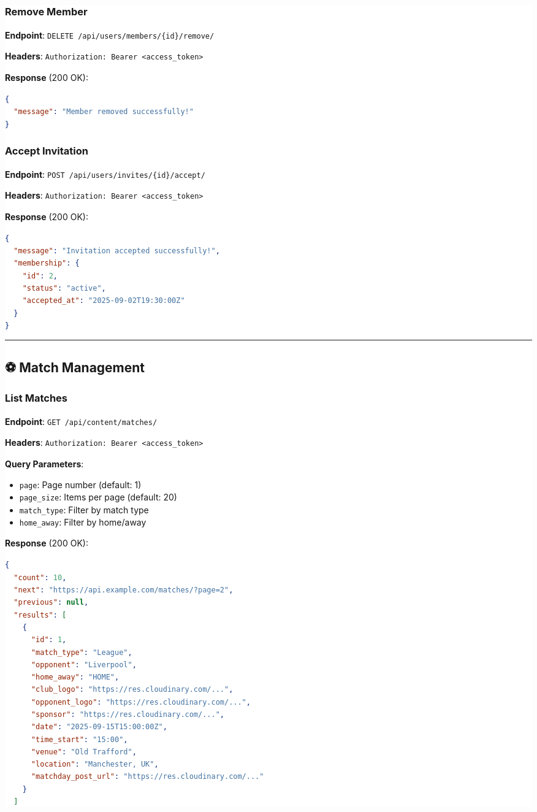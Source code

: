 ### Remove Member
**Endpoint**: `DELETE /api/users/members/{id}/remove/`

**Headers**: `Authorization: Bearer <access_token>`

**Response** (200 OK):
```json
{
  "message": "Member removed successfully!"
}
```

### Accept Invitation
**Endpoint**: `POST /api/users/invites/{id}/accept/`

**Headers**: `Authorization: Bearer <access_token>`

**Response** (200 OK):
```json
{
  "message": "Invitation accepted successfully!",
  "membership": {
    "id": 2,
    "status": "active",
    "accepted_at": "2025-09-02T19:30:00Z"
  }
}
```

---

## ⚽ Match Management

### List Matches
**Endpoint**: `GET /api/content/matches/`

**Headers**: `Authorization: Bearer <access_token>`

**Query Parameters**:
- `page`: Page number (default: 1)
- `page_size`: Items per page (default: 20)
- `match_type`: Filter by match type
- `home_away`: Filter by home/away

**Response** (200 OK):
```json
{
  "count": 10,
  "next": "https://api.example.com/matches/?page=2",
  "previous": null,
  "results": [
    {
      "id": 1,
      "match_type": "League",
      "opponent": "Liverpool",
      "home_away": "HOME",
      "club_logo": "https://res.cloudinary.com/...",
      "opponent_logo": "https://res.cloudinary.com/...",
      "sponsor": "https://res.cloudinary.com/...",
      "date": "2025-09-15T15:00:00Z",
      "time_start": "15:00",
      "venue": "Old Trafford",
      "location": "Manchester, UK",
      "matchday_post_url": "https://res.cloudinary.com/..."
    }
  ]
```